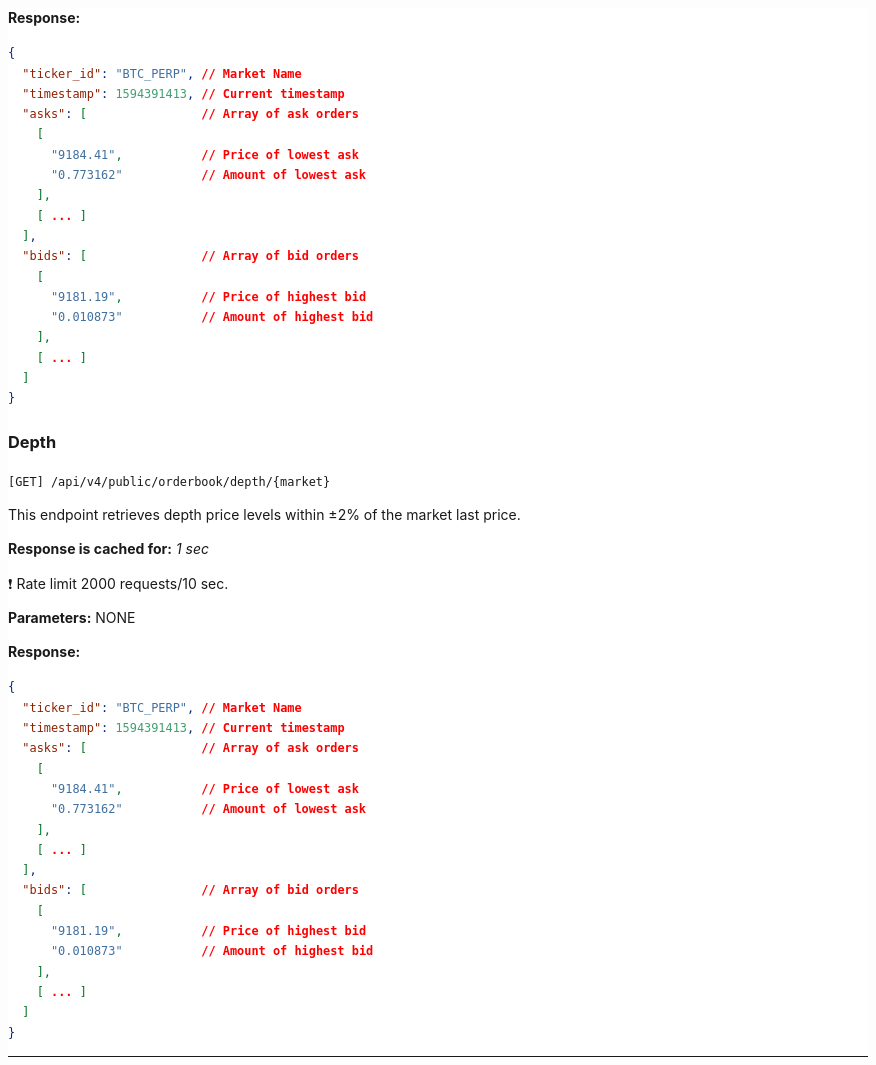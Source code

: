 **Response:**

```json
{
  "ticker_id": "BTC_PERP", // Market Name
  "timestamp": 1594391413, // Current timestamp
  "asks": [                // Array of ask orders
    [
      "9184.41",           // Price of lowest ask
      "0.773162"           // Amount of lowest ask
    ],
    [ ... ]
  ],
  "bids": [                // Array of bid orders
    [
      "9181.19",           // Price of highest bid
      "0.010873"           // Amount of highest bid
    ],
    [ ... ]
  ]
}
```

### Depth

```
[GET] /api/v4/public/orderbook/depth/{market}
```

This endpoint retrieves depth price levels within ±2% of the market last price.

**Response is cached for:**
_1 sec_

❗ Rate limit 2000 requests/10 sec.

**Parameters:**
NONE

**Response:**

```json
{
  "ticker_id": "BTC_PERP", // Market Name
  "timestamp": 1594391413, // Current timestamp
  "asks": [                // Array of ask orders
    [
      "9184.41",           // Price of lowest ask
      "0.773162"           // Amount of lowest ask
    ],
    [ ... ]
  ],
  "bids": [                // Array of bid orders
    [
      "9181.19",           // Price of highest bid
      "0.010873"           // Amount of highest bid
    ],
    [ ... ]
  ]
}
```
---
